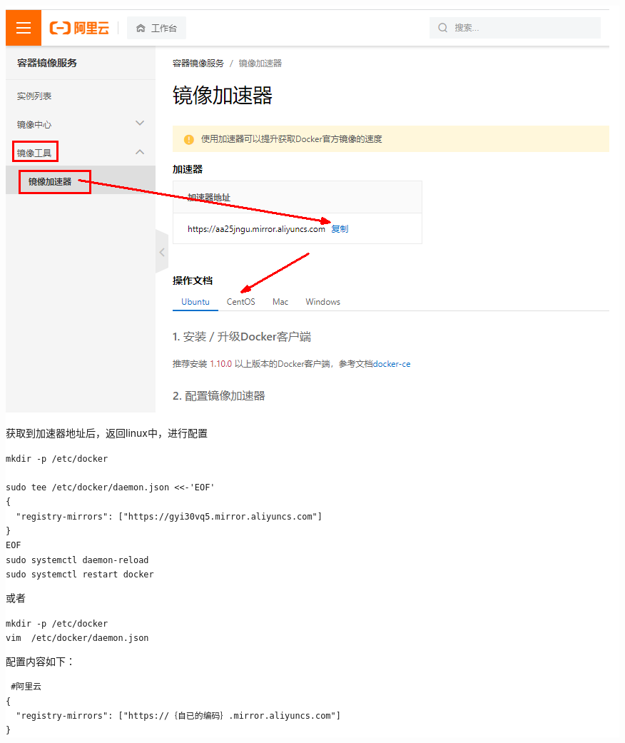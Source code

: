 ![image-20221214183245666](/public/storage/StudyNotes/Java%E7%BC%96%E7%A8%8B/07-%E4%BA%91%E5%8E%9F%E7%94%9F/assets/01-Docker篇/image-20221214183245666-167953253304314.png)

获取到加速器地址后，返回linux中，进行配置

```shell
mkdir -p /etc/docker

sudo tee /etc/docker/daemon.json <<-'EOF'
{
  "registry-mirrors": ["https://gyi30vq5.mirror.aliyuncs.com"]
}
EOF
sudo systemctl daemon-reload
sudo systemctl restart docker
```

或者

```shell
mkdir -p /etc/docker
vim  /etc/docker/daemon.json
```

配置内容如下：

```shell
 #阿里云
{
  "registry-mirrors": ["https://｛自已的编码｝.mirror.aliyuncs.com"]
}
```
